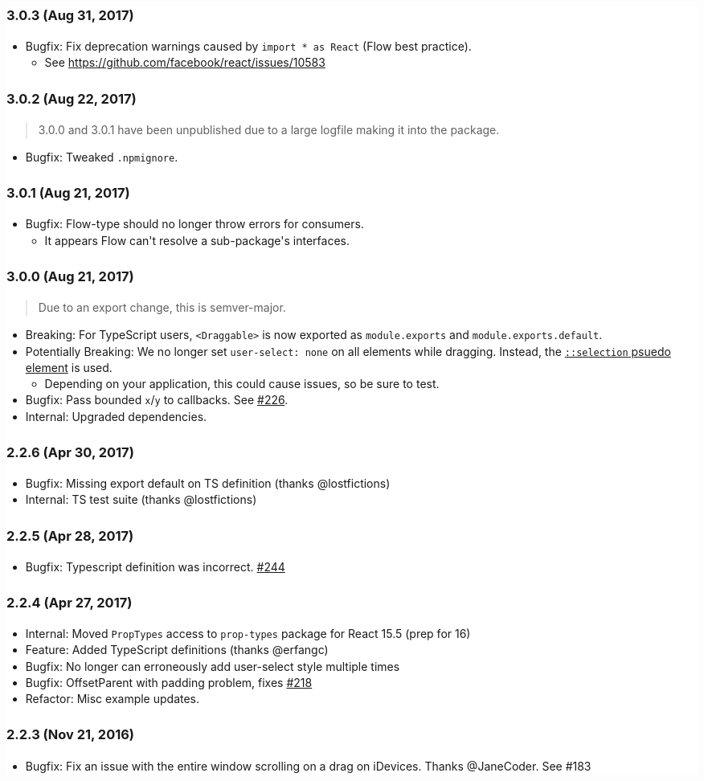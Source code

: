 ### 3.0.3 (Aug 31, 2017)

- Bugfix: Fix deprecation warnings caused by `import * as React` (Flow best practice).
  - See https://github.com/facebook/react/issues/10583

### 3.0.2 (Aug 22, 2017)

> 3.0.0 and 3.0.1 have been unpublished due to a large logfile making it into the package.

- Bugfix: Tweaked `.npmignore`.

### 3.0.1 (Aug 21, 2017)

- Bugfix: Flow-type should no longer throw errors for consumers.
  - It appears Flow can't resolve a sub-package's interfaces.

### 3.0.0 (Aug 21, 2017)

> Due to an export change, this is semver-major.

- Breaking: For TypeScript users, `<Draggable>` is now exported as `module.exports` and `module.exports.default`.
- Potentially Breaking: We no longer set `user-select: none` on all elements while dragging. Instead,
  the [`::selection` psuedo element](https://developer.mozilla.org/en-US/docs/Web/CSS/::selection) is used.
  - Depending on your application, this could cause issues, so be sure to test.
- Bugfix: Pass bounded `x`/`y` to callbacks. See [#226](https://github.com/mzabriskie/react-draggable/pull/226).
- Internal: Upgraded dependencies.

### 2.2.6 (Apr 30, 2017)

- Bugfix: Missing export default on TS definition (thanks @lostfictions)
- Internal: TS test suite (thanks @lostfictions)

### 2.2.5 (Apr 28, 2017)

- Bugfix: Typescript definition was incorrect. [#244](https://github.com/mzabriskie/react-draggable/issues/244)

### 2.2.4 (Apr 27, 2017)

- Internal: Moved `PropTypes` access to `prop-types` package for React 15.5 (prep for 16)
- Feature: Added TypeScript definitions (thanks @erfangc)
- Bugfix: No longer can erroneously add user-select style multiple times
- Bugfix: OffsetParent with padding problem, fixes [#218](https://github.com/mzabriskie/react-draggable/issues/218)
- Refactor: Misc example updates.

### 2.2.3 (Nov 21, 2016)

- Bugfix: Fix an issue with the entire window scrolling on a drag on iDevices. Thanks @JaneCoder. See #183
